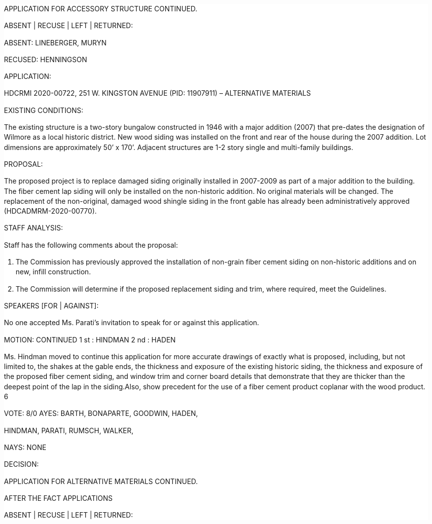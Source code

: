 APPLICATION FOR ACCESSORY STRUCTURE CONTINUED. 

ABSENT | RECUSE | LEFT | RETURNED: 

ABSENT: LINEBERGER, MURYN 

RECUSED: HENNINGSON 

APPLICATION: 

HDCRMI 2020-00722, 251 W. KINGSTON AVENUE (PID: 11907911) – ALTERNATIVE MATERIALS 

EXISTING CONDITIONS: 

The existing structure is a two-story bungalow constructed in 1946 with a major addition (2007) that pre-dates the designation of Wilmore as a local historic district. New wood siding was installed on the front and rear of the house during the 2007 addition. Lot dimensions are approximately 50’ x 170’. Adjacent structures are 1-2 story single and multi-family buildings. 

PROPOSAL: 

The proposed project is to replace damaged siding originally installed in 2007-2009 as part of a major addition to the building. The fiber cement lap siding will only be installed on the non-historic addition. No original materials will be changed. The replacement of the non-original, damaged wood shingle siding in the front gable has already been administratively approved (HDCADMRM-2020-00770). 

STAFF ANALYSIS: 

Staff has the following comments about the proposal: 

1. The Commission has previously approved the installation of non-grain fiber cement siding on non-historic additions and on new, infill construction. 

2. The Commission will determine if the proposed replacement siding and trim, where required, meet the Guidelines. 

SPEAKERS [FOR | AGAINST]: 

No one accepted Ms. Parati’s invitation to speak for or against this application. 

MOTION: CONTINUED 1 st : HINDMAN 2 nd : HADEN 

Ms. Hindman moved to continue this application for more accurate drawings of exactly what is proposed, including, but not limited to, the shakes at the gable ends, the thickness and exposure of the existing historic siding, the thickness and exposure of the proposed fiber cement siding, and window trim and corner board details that demonstrate that they are thicker than the deepest point of the lap in the siding.Also, show precedent for the use of a fiber cement product coplanar with the wood product. 6

VOTE: 8/0 AYES: BARTH, BONAPARTE, GOODWIN, HADEN, 

HINDMAN, PARATI, RUMSCH, WALKER, 

NAYS: NONE 

DECISION: 

APPLICATION FOR ALTERNATIVE MATERIALS CONTINUED. 

AFTER THE FACT APPLICATIONS 

ABSENT | RECUSE | LEFT | RETURNED: 
